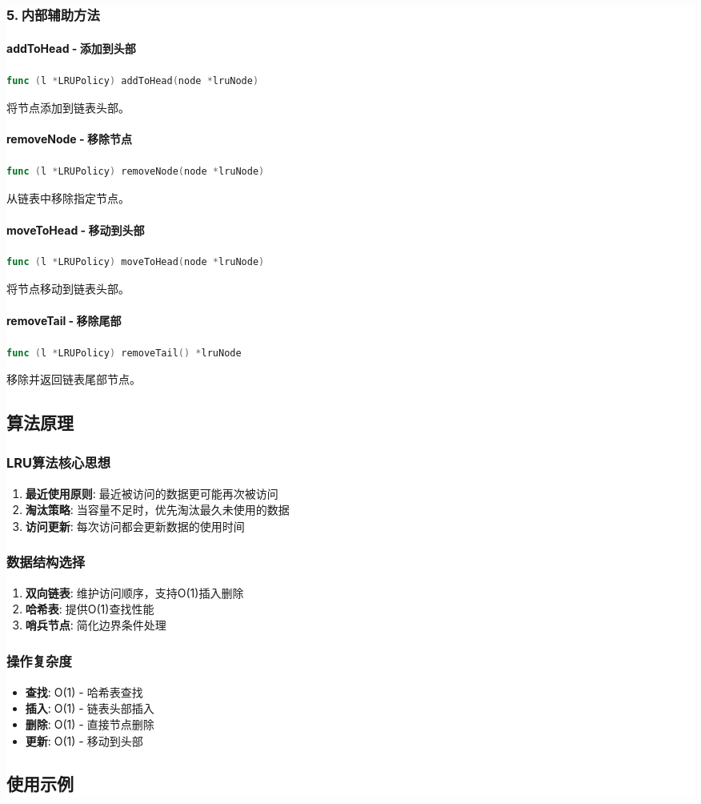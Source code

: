 ### 5. 内部辅助方法

#### addToHead - 添加到头部

```go
func (l *LRUPolicy) addToHead(node *lruNode)
```

将节点添加到链表头部。

#### removeNode - 移除节点

```go
func (l *LRUPolicy) removeNode(node *lruNode)
```

从链表中移除指定节点。

#### moveToHead - 移动到头部

```go
func (l *LRUPolicy) moveToHead(node *lruNode)
```

将节点移动到链表头部。

#### removeTail - 移除尾部

```go
func (l *LRUPolicy) removeTail() *lruNode
```

移除并返回链表尾部节点。

## 算法原理

### LRU算法核心思想

1. **最近使用原则**: 最近被访问的数据更可能再次被访问
2. **淘汰策略**: 当容量不足时，优先淘汰最久未使用的数据
3. **访问更新**: 每次访问都会更新数据的使用时间

### 数据结构选择

1. **双向链表**: 维护访问顺序，支持O(1)插入删除
2. **哈希表**: 提供O(1)查找性能
3. **哨兵节点**: 简化边界条件处理

### 操作复杂度

- **查找**: O(1) - 哈希表查找
- **插入**: O(1) - 链表头部插入
- **删除**: O(1) - 直接节点删除
- **更新**: O(1) - 移动到头部

## 使用示例
